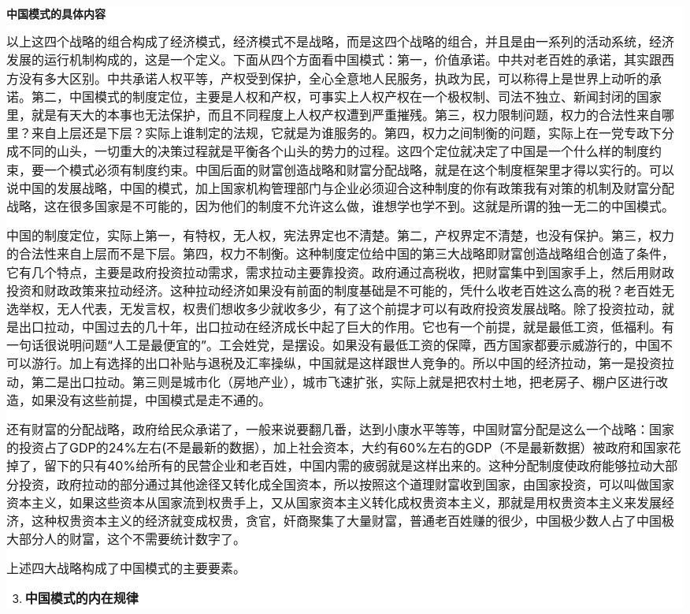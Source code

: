 </b>
<strong>
<b>
      中国模式的具体内容
     </b>
</strong>
</span>
</li>
</ol>
<p>
</p>
<p>
<span style="font-size: 12pt;">
   以上这四个战略的组合构成了经济模式，经济模式不是战略，而是这四个战略的组合，并且是由一系列的活动系统，经济发展的运行机制构成的，这是一个定义。下面从四个方面看中国模式：第一，价值承诺。中共对老百姓的承诺，其实跟西方没有多大区别。中共承诺人权平等，产权受到保护，全心全意地人民服务，执政为民，可以称得上是世界上动听的承诺。第二，中国模式的制度定位，主要是人权和产权，可事实上人权产权在一个极权制、司法不独立、新闻封闭的国家里，就是有天大的本事也无法保护，而且不同程度上人权产权遭到严重摧残。第三，权力限制问题，权力的合法性来自哪里？来自上层还是下层？实际上谁制定的法规，它就是为谁服务的。第四，权力之间制衡的问题，实际上在一党专政下分成不同的山头，一切重大的决策过程就是平衡各个山头的势力的过程。这四个定位就决定了中国是一个什么样的制度约束，要一个模式必须有制度约束。中国后面的财富创造战略和财富分配战略，就是在这个制度框架里才得以实行的。可以说中国的发展战略，中国的模式，加上国家机构管理部门与企业必须迎合这种制度的你有政策我有对策的机制及财富分配战略，这在很多国家是不可能的，因为他们的制度不允许这么做，谁想学也学不到。这就是所谓的独一无二的中国模式。
  </span>
</p>
<p>
</p>
<p>
<span style="font-size: 12pt;">
   中国的制度定位，实际上第一，有特权，无人权，宪法界定也不清楚。第二，产权界定不清楚，也没有保护。第三，权力的合法性来自上层而不是下层。第四，权力不制衡。这种制度定位给中国的第三大战略即财富创造战略组合创造了条件，它有几个特点，主要是政府投资拉动需求，需求拉动主要靠投资。政府通过高税收，把财富集中到国家手上，然后用财政投资和财政政策来拉动经济。这种拉动经济如果没有前面的制度基础是不可能的，凭什么收老百姓这么高的税？老百姓无选举权，无人代表，无发言权，权贵们想收多少就收多少，有了这个前提才可以有政府投资发展战略。除了投资拉动，就是出口拉动，中国过去的几十年，出口拉动在经济成长中起了巨大的作用。它也有一个前提，就是最低工资，低福利。有一句话很说明问题“人工是最便宜的”。工会姓党，是摆设。如果没有最低工资的保障，西方国家都要示威游行的，中国不可以游行。加上有选择的出口补贴与退税及汇率操纵，中国就是这样跟世人竞争的。所以中国的经济拉动，第一是投资拉动，第二是出口拉动。第三则是城市化（房地产业），城市飞速扩张，实际上就是把农村土地，把老房子、棚户区进行改造，如果没有这些前提，中国模式是走不通的。
  </span>
</p>
<p>
</p>
<p>
<span style="font-size: 12pt;">
   还有财富的分配战略，政府给民众承诺了，一般来说要翻几番，达到小康水平等等，中国财富分配是这么一个战略：国家的投资占了GDP的24%左右(不是最新的数据），加上社会资本，大约有60%左右的GDP（不是最新数据）被政府和国家花掉了，留下的只有40%给所有的民营企业和老百姓，中国内需的疲弱就是这样出来的。这种分配制度使政府能够拉动大部分投资，政府拉动的部分通过其他途径又转化成全国资本，所以按照这个道理财富收到国家，由国家投资，可以叫做国家资本主义，如果这些资本从国家流到权贵手上，又从国家资本主义转化成权贵资本主义，那就是用权贵资本主义来发展经济，这种权贵资本主义的经济就变成权贵，贪官，奸商聚集了大量财富，普通老百姓赚的很少，中国极少数人占了中国极大部分人的财富，这个不需要统计数字了。
  </span>
</p>
<p>
</p>
<p>
<span style="font-size: 12pt;">
   上述四大战略构成了中国模式的主要要素。
  </span>
</p>
<p>
</p>
<ol start="3">
<li>
<span style="font-size: 12pt;">
<b>
</b>
<strong>
<b>
      中国模式的内在规律
     </b>
</strong>
</span>
</li>
</ol>